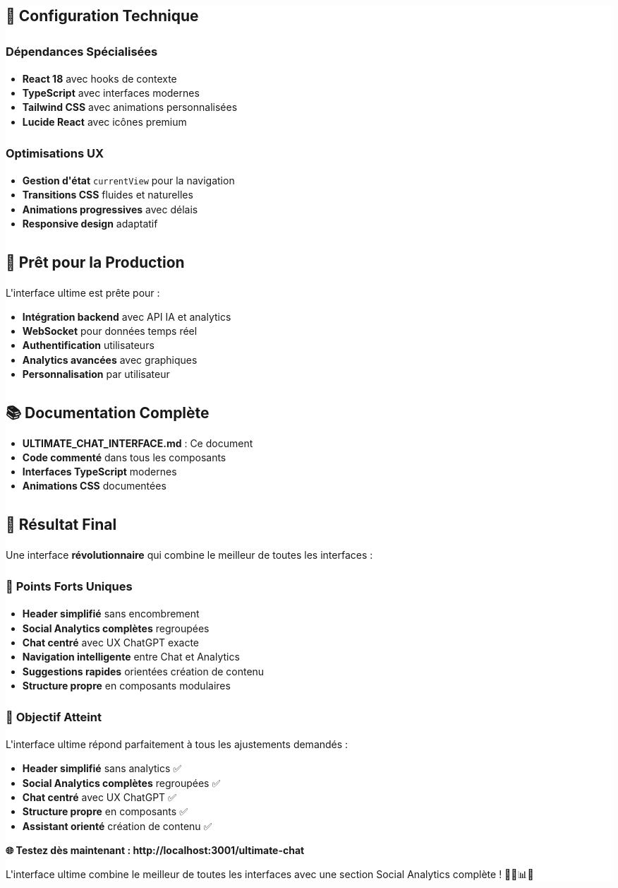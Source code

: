 ## 🔧 Configuration Technique

### Dépendances Spécialisées
- **React 18** avec hooks de contexte
- **TypeScript** avec interfaces modernes
- **Tailwind CSS** avec animations personnalisées
- **Lucide React** avec icônes premium

### Optimisations UX
- **Gestion d'état** `currentView` pour la navigation
- **Transitions CSS** fluides et naturelles
- **Animations progressives** avec délais
- **Responsive design** adaptatif

## 🚀 Prêt pour la Production

L'interface ultime est prête pour :
- **Intégration backend** avec API IA et analytics
- **WebSocket** pour données temps réel
- **Authentification** utilisateurs
- **Analytics avancées** avec graphiques
- **Personnalisation** par utilisateur

## 📚 Documentation Complète

- **ULTIMATE_CHAT_INTERFACE.md** : Ce document
- **Code commenté** dans tous les composants
- **Interfaces TypeScript** modernes
- **Animations CSS** documentées

## 🎉 Résultat Final

Une interface **révolutionnaire** qui combine le meilleur de toutes les interfaces :

### 🌟 **Points Forts Uniques**
- **Header simplifié** sans encombrement
- **Social Analytics complètes** regroupées
- **Chat centré** avec UX ChatGPT exacte
- **Navigation intelligente** entre Chat et Analytics
- **Suggestions rapides** orientées création de contenu
- **Structure propre** en composants modulaires

### 🎯 **Objectif Atteint**
L'interface ultime répond parfaitement à tous les ajustements demandés :
- **Header simplifié** sans analytics ✅
- **Social Analytics complètes** regroupées ✅
- **Chat centré** avec UX ChatGPT ✅
- **Structure propre** en composants ✅
- **Assistant orienté** création de contenu ✅

**🌐 Testez dès maintenant : http://localhost:3001/ultimate-chat**

L'interface ultime combine le meilleur de toutes les interfaces avec une section Social Analytics complète ! 🚀✨📊🎨
